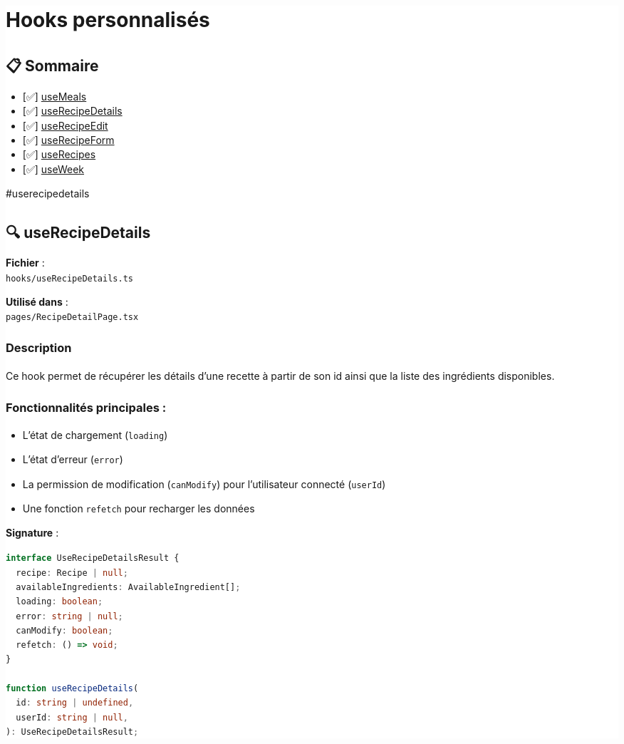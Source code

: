 # Hooks personnalisés

## 📋 Sommaire

- [✅] [useMeals](#usemeals)
- [✅] [useRecipeDetails](#userecipedetails)
- [✅] [useRecipeEdit](#userecipeedit)
- [✅] [useRecipeForm](#userecipeform)
- [✅] [useRecipes](#userecipes)
- [✅] [useWeek](#useweek)


#userecipedetails

## 🔍 useRecipeDetails

**Fichier** :  
 `hooks/useRecipeDetails.ts`

**Utilisé dans** :  
 `pages/RecipeDetailPage.tsx`

### Description

Ce hook permet de récupérer les détails d’une recette à partir de son id ainsi que la liste des ingrédients disponibles.

### Fonctionnalités principales :

- L’état de chargement (`loading`)

- L’état d’erreur (`error`)

- La permission de modification (`canModify`) pour l’utilisateur connecté (`userId`)

- Une fonction `refetch` pour recharger les données

**Signature** :

```ts
interface UseRecipeDetailsResult {
  recipe: Recipe | null;
  availableIngredients: AvailableIngredient[];
  loading: boolean;
  error: string | null;
  canModify: boolean;
  refetch: () => void;
}

function useRecipeDetails(
  id: string | undefined,
  userId: string | null,
): UseRecipeDetailsResult;
```
